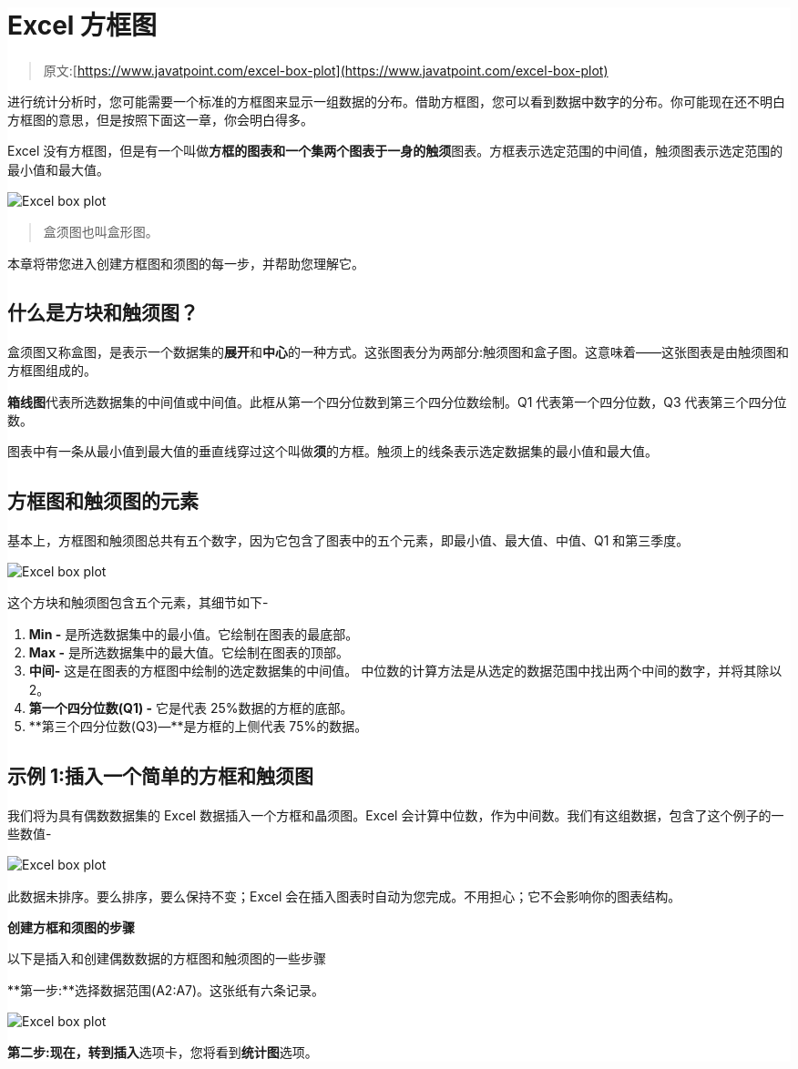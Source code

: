 # Excel 方框图

> 原文:[https://www.javatpoint.com/excel-box-plot](https://www.javatpoint.com/excel-box-plot)

进行统计分析时，您可能需要一个标准的方框图来显示一组数据的分布。借助方框图，您可以看到数据中数字的分布。你可能现在还不明白方框图的意思，但是按照下面这一章，你会明白得多。

Excel 没有方框图，但是有一个叫做**方框的图表和一个集两个图表于一身的触须**图表。方框表示选定范围的中间值，触须图表示选定范围的最小值和最大值。

![Excel box plot](../Images/5b0b948415de05580c6df65dd1a558af.png)

> 盒须图也叫盒形图。

本章将带您进入创建方框图和须图的每一步，并帮助您理解它。

## 什么是方块和触须图？

盒须图又称盒图，是表示一个数据集的**展开**和**中心**的一种方式。这张图表分为两部分:触须图和盒子图。这意味着——这张图表是由触须图和方框图组成的。

**箱线图**代表所选数据集的中间值或中间值。此框从第一个四分位数到第三个四分位数绘制。Q1 代表第一个四分位数，Q3 代表第三个四分位数。

图表中有一条从最小值到最大值的垂直线穿过这个叫做**须**的方框。触须上的线条表示选定数据集的最小值和最大值。

## 方框图和触须图的元素

基本上，方框图和触须图总共有五个数字，因为它包含了图表中的五个元素，即最小值、最大值、中值、Q1 和第三季度。

![Excel box plot](../Images/d524e220790b82d4e440de901b87e314.png)

这个方块和触须图包含五个元素，其细节如下-

1.  **Min -** 是所选数据集中的最小值。它绘制在图表的最底部。
2.  **Max -** 是所选数据集中的最大值。它绘制在图表的顶部。
3.  **中间-** 这是在图表的方框图中绘制的选定数据集的中间值。
    中位数的计算方法是从选定的数据范围中找出两个中间的数字，并将其除以 2。
4.  **第一个四分位数(Q1) -** 它是代表 25%数据的方框的底部。
5.  **第三个四分位数(Q3)—**是方框的上侧代表 75%的数据。

## 示例 1:插入一个简单的方框和触须图

我们将为具有偶数数据集的 Excel 数据插入一个方框和晶须图。Excel 会计算中位数，作为中间数。我们有这组数据，包含了这个例子的一些数值-

![Excel box plot](../Images/cf58d0481dc42ab483fc2ca70b171d46.png)

此数据未排序。要么排序，要么保持不变；Excel 会在插入图表时自动为您完成。不用担心；它不会影响你的图表结构。

**创建方框和须图的步骤**

以下是插入和创建偶数数据的方框图和触须图的一些步骤

**第一步:**选择数据范围(A2:A7)。这张纸有六条记录。

![Excel box plot](../Images/3ac5e8c606220cfc6e1639be3ed23f5f.png)

**第二步:**现在，转到**插入**选项卡，您将看到**统计图**选项。
